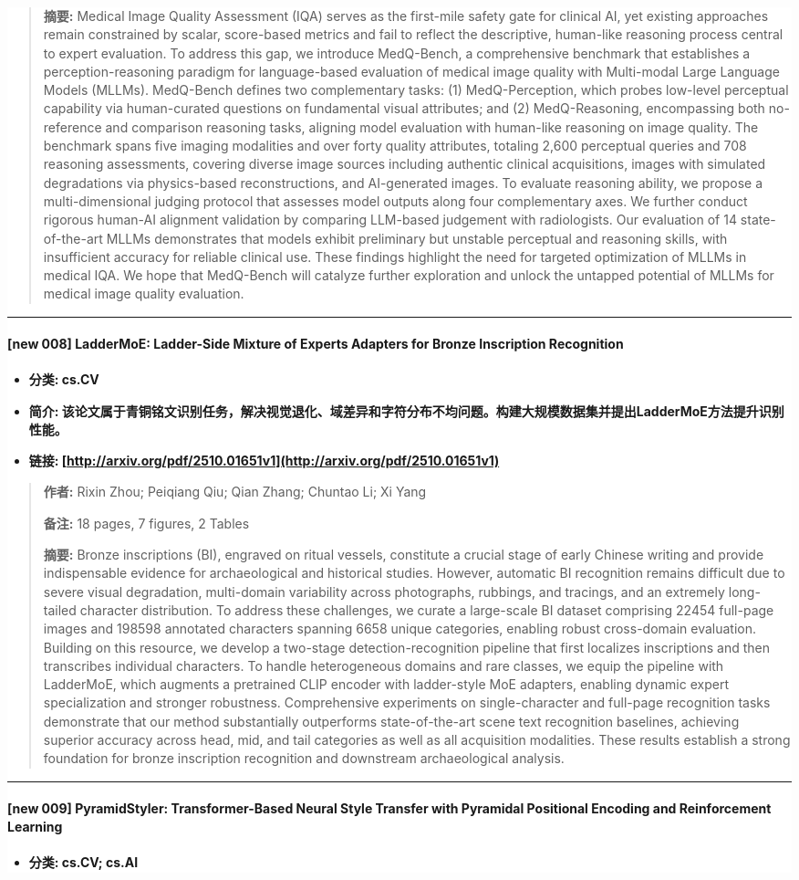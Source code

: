 > **摘要:** Medical Image Quality Assessment (IQA) serves as the first-mile safety gate for clinical AI, yet existing approaches remain constrained by scalar, score-based metrics and fail to reflect the descriptive, human-like reasoning process central to expert evaluation. To address this gap, we introduce MedQ-Bench, a comprehensive benchmark that establishes a perception-reasoning paradigm for language-based evaluation of medical image quality with Multi-modal Large Language Models (MLLMs). MedQ-Bench defines two complementary tasks: (1) MedQ-Perception, which probes low-level perceptual capability via human-curated questions on fundamental visual attributes; and (2) MedQ-Reasoning, encompassing both no-reference and comparison reasoning tasks, aligning model evaluation with human-like reasoning on image quality. The benchmark spans five imaging modalities and over forty quality attributes, totaling 2,600 perceptual queries and 708 reasoning assessments, covering diverse image sources including authentic clinical acquisitions, images with simulated degradations via physics-based reconstructions, and AI-generated images. To evaluate reasoning ability, we propose a multi-dimensional judging protocol that assesses model outputs along four complementary axes. We further conduct rigorous human-AI alignment validation by comparing LLM-based judgement with radiologists. Our evaluation of 14 state-of-the-art MLLMs demonstrates that models exhibit preliminary but unstable perceptual and reasoning skills, with insufficient accuracy for reliable clinical use. These findings highlight the need for targeted optimization of MLLMs in medical IQA. We hope that MedQ-Bench will catalyze further exploration and unlock the untapped potential of MLLMs for medical image quality evaluation.
>
---
#### [new 008] LadderMoE: Ladder-Side Mixture of Experts Adapters for Bronze Inscription Recognition
- **分类: cs.CV**

- **简介: 该论文属于青铜铭文识别任务，解决视觉退化、域差异和字符分布不均问题。构建大规模数据集并提出LadderMoE方法提升识别性能。**

- **链接: [http://arxiv.org/pdf/2510.01651v1](http://arxiv.org/pdf/2510.01651v1)**

> **作者:** Rixin Zhou; Peiqiang Qiu; Qian Zhang; Chuntao Li; Xi Yang
>
> **备注:** 18 pages, 7 figures, 2 Tables
>
> **摘要:** Bronze inscriptions (BI), engraved on ritual vessels, constitute a crucial stage of early Chinese writing and provide indispensable evidence for archaeological and historical studies. However, automatic BI recognition remains difficult due to severe visual degradation, multi-domain variability across photographs, rubbings, and tracings, and an extremely long-tailed character distribution. To address these challenges, we curate a large-scale BI dataset comprising 22454 full-page images and 198598 annotated characters spanning 6658 unique categories, enabling robust cross-domain evaluation. Building on this resource, we develop a two-stage detection-recognition pipeline that first localizes inscriptions and then transcribes individual characters. To handle heterogeneous domains and rare classes, we equip the pipeline with LadderMoE, which augments a pretrained CLIP encoder with ladder-style MoE adapters, enabling dynamic expert specialization and stronger robustness. Comprehensive experiments on single-character and full-page recognition tasks demonstrate that our method substantially outperforms state-of-the-art scene text recognition baselines, achieving superior accuracy across head, mid, and tail categories as well as all acquisition modalities. These results establish a strong foundation for bronze inscription recognition and downstream archaeological analysis.
>
---
#### [new 009] PyramidStyler: Transformer-Based Neural Style Transfer with Pyramidal Positional Encoding and Reinforcement Learning
- **分类: cs.CV; cs.AI**

